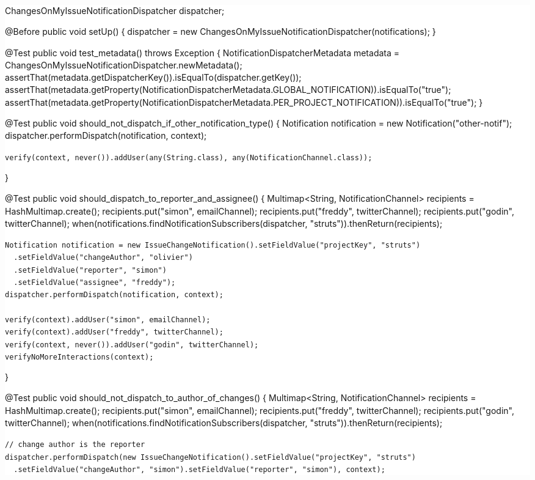   ChangesOnMyIssueNotificationDispatcher dispatcher;

  @Before
  public void setUp() {
    dispatcher = new ChangesOnMyIssueNotificationDispatcher(notifications);
  }

  @Test
  public void test_metadata() throws Exception {
    NotificationDispatcherMetadata metadata = ChangesOnMyIssueNotificationDispatcher.newMetadata();
    assertThat(metadata.getDispatcherKey()).isEqualTo(dispatcher.getKey());
    assertThat(metadata.getProperty(NotificationDispatcherMetadata.GLOBAL_NOTIFICATION)).isEqualTo("true");
    assertThat(metadata.getProperty(NotificationDispatcherMetadata.PER_PROJECT_NOTIFICATION)).isEqualTo("true");
  }

  @Test
  public void should_not_dispatch_if_other_notification_type() {
    Notification notification = new Notification("other-notif");
    dispatcher.performDispatch(notification, context);

    verify(context, never()).addUser(any(String.class), any(NotificationChannel.class));
  }

  @Test
  public void should_dispatch_to_reporter_and_assignee() {
    Multimap<String, NotificationChannel> recipients = HashMultimap.create();
    recipients.put("simon", emailChannel);
    recipients.put("freddy", twitterChannel);
    recipients.put("godin", twitterChannel);
    when(notifications.findNotificationSubscribers(dispatcher, "struts")).thenReturn(recipients);

    Notification notification = new IssueChangeNotification().setFieldValue("projectKey", "struts")
      .setFieldValue("changeAuthor", "olivier")
      .setFieldValue("reporter", "simon")
      .setFieldValue("assignee", "freddy");
    dispatcher.performDispatch(notification, context);

    verify(context).addUser("simon", emailChannel);
    verify(context).addUser("freddy", twitterChannel);
    verify(context, never()).addUser("godin", twitterChannel);
    verifyNoMoreInteractions(context);
  }

  @Test
  public void should_not_dispatch_to_author_of_changes() {
    Multimap<String, NotificationChannel> recipients = HashMultimap.create();
    recipients.put("simon", emailChannel);
    recipients.put("freddy", twitterChannel);
    recipients.put("godin", twitterChannel);
    when(notifications.findNotificationSubscribers(dispatcher, "struts")).thenReturn(recipients);

    // change author is the reporter
    dispatcher.performDispatch(new IssueChangeNotification().setFieldValue("projectKey", "struts")
      .setFieldValue("changeAuthor", "simon").setFieldValue("reporter", "simon"), context);
